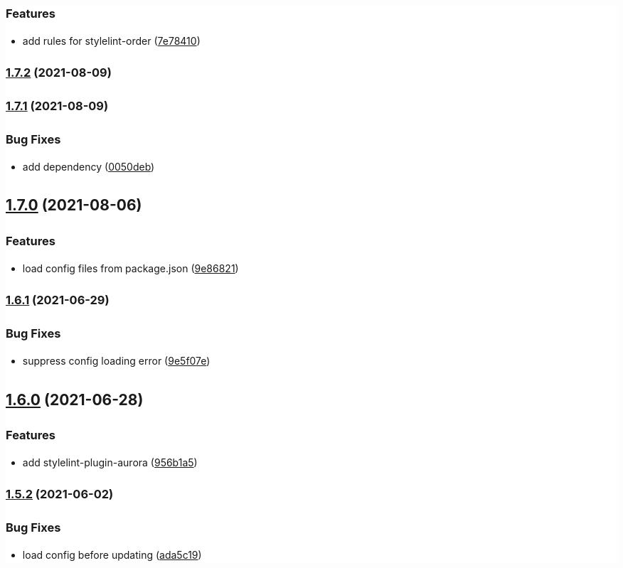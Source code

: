 
### Features

* add rules for stylelint-order ([7e78410](https://github.com/CyanSalt/stylelint-config/commit/7e784104a86db3e78e33e7871a1c172a0bdf2985))

### [1.7.2](https://github.com/CyanSalt/stylelint-config/compare/v1.8.2...v1.8.3) (2021-08-09)

### [1.7.1](https://github.com/CyanSalt/stylelint-config/compare/v1.8.2...v1.8.3) (2021-08-09)


### Bug Fixes

* add dependency ([0050deb](https://github.com/CyanSalt/stylelint-config/commit/0050debd6dcd45669fc5168614c42d9d809a8c0b))

## [1.7.0](https://github.com/CyanSalt/stylelint-config/compare/v1.8.2...v1.8.3) (2021-08-06)


### Features

* load config files from package.json ([9e86821](https://github.com/CyanSalt/stylelint-config/commit/9e868217268fc4c6ba6c0de1aa58b4017188e9cd))

### [1.6.1](https://github.com/CyanSalt/stylelint-config/compare/v1.8.2...v1.8.3) (2021-06-29)


### Bug Fixes

* suppress config loading error ([9e5f07e](https://github.com/CyanSalt/stylelint-config/commit/9e5f07e06ad2c66d57609ccf6225b6f65663627d))

## [1.6.0](https://github.com/CyanSalt/stylelint-config/compare/v1.8.2...v1.8.3) (2021-06-28)


### Features

* add stylelint-plugin-aurora ([956b1a5](https://github.com/CyanSalt/stylelint-config/commit/956b1a5237f636eb25b0218a870098e6e82d9d33))

### [1.5.2](https://github.com/CyanSalt/stylelint-config/compare/v1.8.2...v1.8.3) (2021-06-02)


### Bug Fixes

* load config before updating ([ada5c19](https://github.com/CyanSalt/stylelint-config/commit/ada5c19cc2887f196493f31ce6525e376a869dd4))
